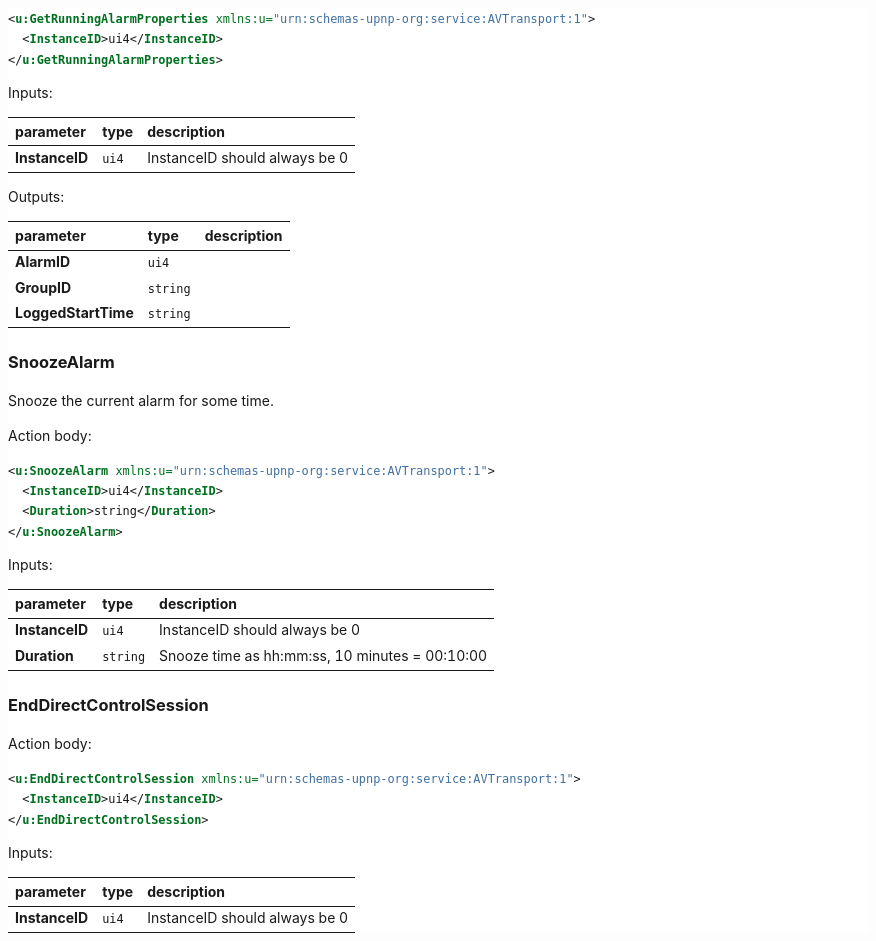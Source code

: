 ```xml
<u:GetRunningAlarmProperties xmlns:u="urn:schemas-upnp-org:service:AVTransport:1">
  <InstanceID>ui4</InstanceID>
</u:GetRunningAlarmProperties>
```

Inputs:

| parameter | type | description |
|:----------|:-----|:------------|
| **InstanceID** | `ui4` | InstanceID should always be 0 |

Outputs:

| parameter | type | description |
|:----------|:-----|:------------|
| **AlarmID** | `ui4` |  |
| **GroupID** | `string` |  |
| **LoggedStartTime** | `string` |  |

### SnoozeAlarm

Snooze the current alarm for some time.

Action body:

```xml
<u:SnoozeAlarm xmlns:u="urn:schemas-upnp-org:service:AVTransport:1">
  <InstanceID>ui4</InstanceID>
  <Duration>string</Duration>
</u:SnoozeAlarm>
```

Inputs:

| parameter | type | description |
|:----------|:-----|:------------|
| **InstanceID** | `ui4` | InstanceID should always be 0 |
| **Duration** | `string` | Snooze time as hh:mm:ss, 10 minutes = 00:10:00 |

### EndDirectControlSession

Action body:

```xml
<u:EndDirectControlSession xmlns:u="urn:schemas-upnp-org:service:AVTransport:1">
  <InstanceID>ui4</InstanceID>
</u:EndDirectControlSession>
```

Inputs:

| parameter | type | description |
|:----------|:-----|:------------|
| **InstanceID** | `ui4` | InstanceID should always be 0 |
